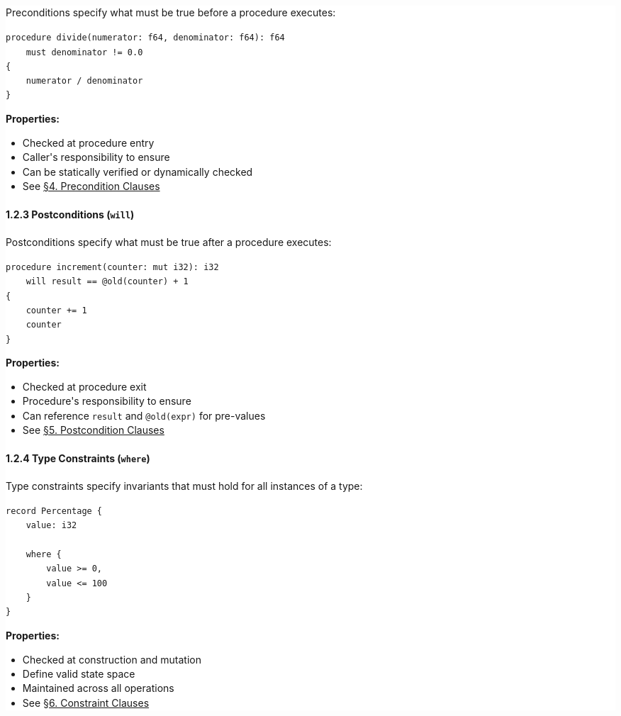 Preconditions specify what must be true before a procedure executes:

```cantrip
procedure divide(numerator: f64, denominator: f64): f64
    must denominator != 0.0
{
    numerator / denominator
}
```

**Properties:**
- Checked at procedure entry
- Caller's responsibility to ensure
- Can be statically verified or dynamically checked
- See [§4. Precondition Clauses](04_Preconditions.md)

#### 1.2.3 Postconditions (`will`)

Postconditions specify what must be true after a procedure executes:

```cantrip
procedure increment(counter: mut i32): i32
    will result == @old(counter) + 1
{
    counter += 1
    counter
}
```

**Properties:**
- Checked at procedure exit
- Procedure's responsibility to ensure
- Can reference `result` and `@old(expr)` for pre-values
- See [§5. Postcondition Clauses](05_Postconditions.md)

#### 1.2.4 Type Constraints (`where`)

Type constraints specify invariants that must hold for all instances of a type:

```cantrip
record Percentage {
    value: i32

    where {
        value >= 0,
        value <= 100
    }
}
```

**Properties:**
- Checked at construction and mutation
- Define valid state space
- Maintained across all operations
- See [§6. Constraint Clauses](06_TypeConstraints.md)
